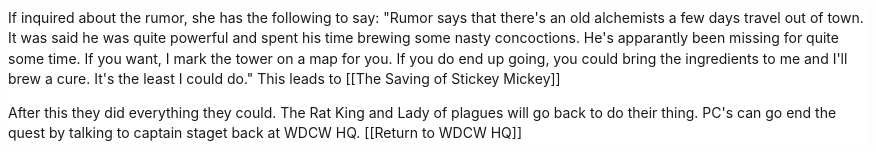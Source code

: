 If inquired about the rumor, she has the following to say:
"Rumor says that there's an old alchemists a few days travel out of town. It was said he was quite powerful and spent his time brewing some nasty concoctions. He's apparantly been missing for quite some time. If you want, I mark the tower on a map for you. If you do end up going, you could bring the ingredients to me and I'll brew a cure. It's the least I could do." 
This leads to [[The Saving of Stickey Mickey]] 



After this they did everything they could. The Rat King and Lady of plagues will go back to do their thing. 
PC's can go end the quest by talking to captain staget back at WDCW HQ. [[Return to WDCW HQ]] 
